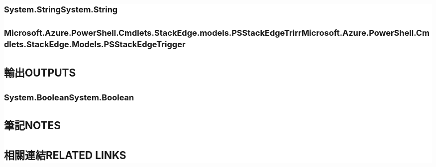 ### <span data-ttu-id="fb1b5-138">System.String</span><span class="sxs-lookup"><span data-stu-id="fb1b5-138">System.String</span></span>

### <span data-ttu-id="fb1b5-139">Microsoft.Azure.PowerShell.Cmdlets.StackEdge.models.PSStackEdgeTrirr</span><span class="sxs-lookup"><span data-stu-id="fb1b5-139">Microsoft.Azure.PowerShell.Cmdlets.StackEdge.Models.PSStackEdgeTrigger</span></span>

## <span data-ttu-id="fb1b5-140">輸出</span><span class="sxs-lookup"><span data-stu-id="fb1b5-140">OUTPUTS</span></span>

### <span data-ttu-id="fb1b5-141">System.Boolean</span><span class="sxs-lookup"><span data-stu-id="fb1b5-141">System.Boolean</span></span>

## <span data-ttu-id="fb1b5-142">筆記</span><span class="sxs-lookup"><span data-stu-id="fb1b5-142">NOTES</span></span>

## <span data-ttu-id="fb1b5-143">相關連結</span><span class="sxs-lookup"><span data-stu-id="fb1b5-143">RELATED LINKS</span></span>
